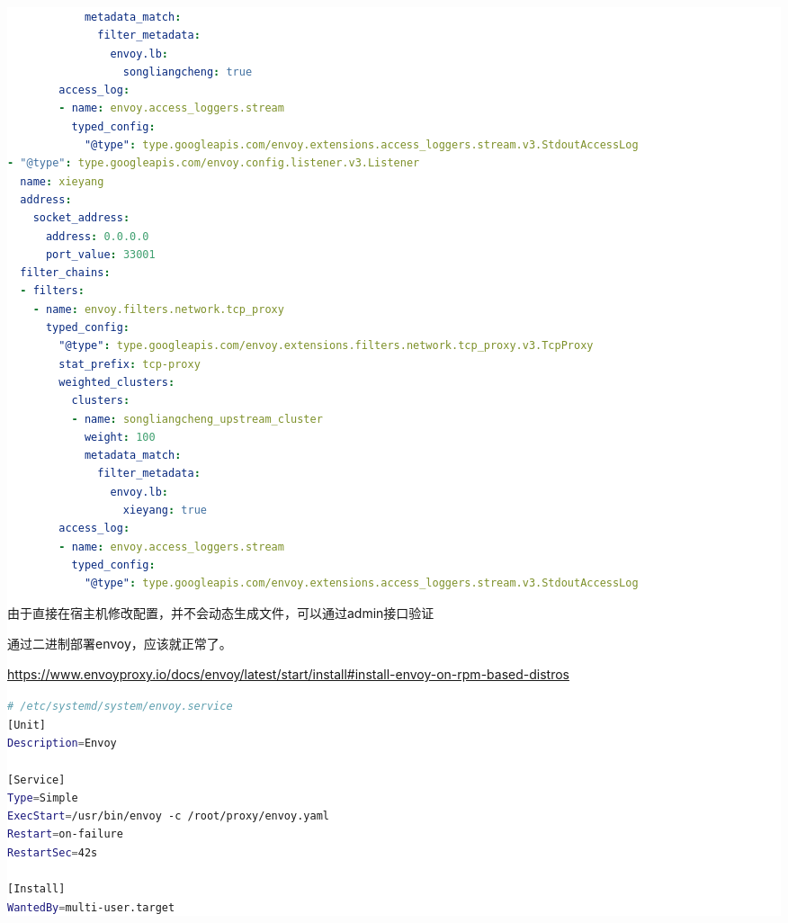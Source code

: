 ```yaml
            metadata_match:
              filter_metadata:
                envoy.lb:
                  songliangcheng: true
        access_log:
        - name: envoy.access_loggers.stream
          typed_config:
            "@type": type.googleapis.com/envoy.extensions.access_loggers.stream.v3.StdoutAccessLog
- "@type": type.googleapis.com/envoy.config.listener.v3.Listener
  name: xieyang
  address:
    socket_address:
      address: 0.0.0.0
      port_value: 33001
  filter_chains:
  - filters:
    - name: envoy.filters.network.tcp_proxy
      typed_config:
        "@type": type.googleapis.com/envoy.extensions.filters.network.tcp_proxy.v3.TcpProxy
        stat_prefix: tcp-proxy
        weighted_clusters:
          clusters:
          - name: songliangcheng_upstream_cluster
            weight: 100
            metadata_match:
              filter_metadata:
                envoy.lb:
                  xieyang: true
        access_log:
        - name: envoy.access_loggers.stream
          typed_config:
            "@type": type.googleapis.com/envoy.extensions.access_loggers.stream.v3.StdoutAccessLog
```

由于直接在宿主机修改配置，并不会动态生成文件，可以通过admin接口验证



通过二进制部署envoy，应该就正常了。

https://www.envoyproxy.io/docs/envoy/latest/start/install#install-envoy-on-rpm-based-distros

```bash
# /etc/systemd/system/envoy.service
[Unit]
Description=Envoy

[Service]
Type=Simple
ExecStart=/usr/bin/envoy -c /root/proxy/envoy.yaml
Restart=on-failure
RestartSec=42s

[Install]
WantedBy=multi-user.target
```
